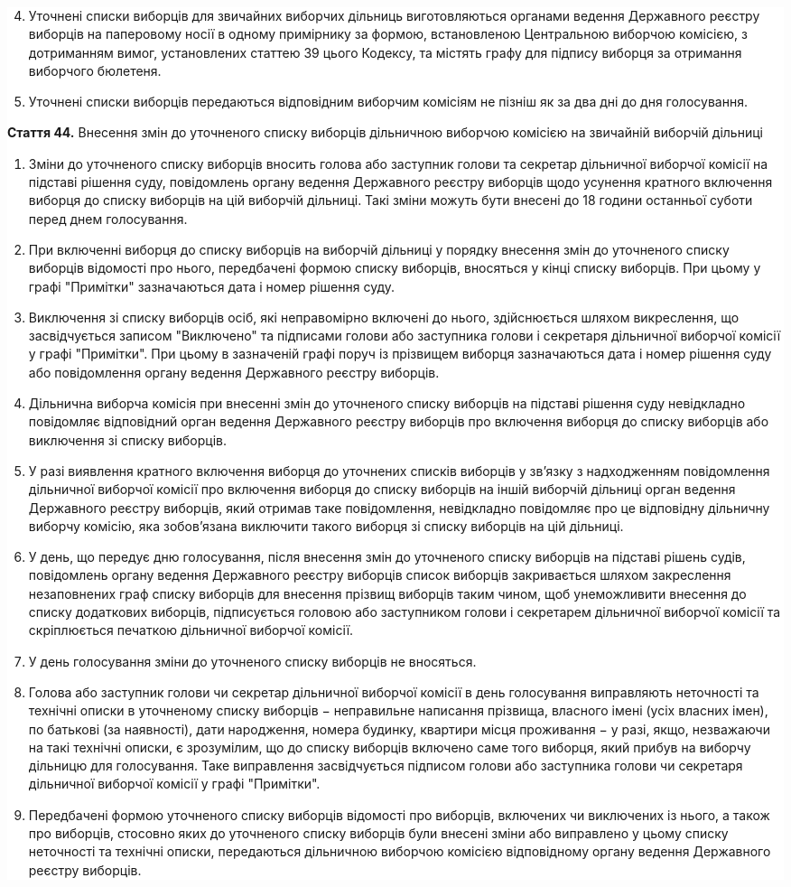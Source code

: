 4. Уточнені списки виборців для звичайних виборчих дільниць виготовляються органами ведення Державного реєстру виборців на паперовому носії в одному примірнику за формою, встановленою Центральною виборчою комісією, з дотриманням вимог, установлених статтею 39 цього Кодексу, та містять графу для підпису виборця за отримання виборчого бюлетеня.

5. Уточнені списки виборців передаються відповідним виборчим комісіям не пізніш як за два дні до дня голосування.

**Стаття 44.** Внесення змін до уточненого списку виборців дільничною виборчою комісією на звичайній виборчій дільниці

1. Зміни до уточненого списку виборців вносить голова або заступник голови та секретар дільничної виборчої комісії на підставі рішення суду, повідомлень органу ведення Державного реєстру виборців щодо усунення кратного включення виборця до списку виборців на цій виборчій дільниці. Такі зміни можуть бути внесені до 18 години останньої суботи перед днем голосування.

2. При включенні виборця до списку виборців на виборчій дільниці у порядку внесення змін до уточненого списку виборців відомості про нього, передбачені формою списку виборців, вносяться у кінці списку виборців. При цьому у графі "Примітки" зазначаються дата і номер рішення суду.

3. Виключення зі списку виборців осіб, які неправомірно включені до нього, здійснюється шляхом викреслення, що засвідчується записом "Виключено" та підписами голови або заступника голови і секретаря дільничної виборчої комісії у графі "Примітки". При цьому в зазначеній графі поруч із прізвищем виборця зазначаються дата і номер рішення суду або повідомлення органу ведення Державного реєстру виборців.

4. Дільнична виборча комісія при внесенні змін до уточненого списку виборців на підставі рішення суду невідкладно повідомляє відповідний орган ведення Державного реєстру виборців про включення виборця до списку виборців або виключення зі списку виборців.

5. У разі виявлення кратного включення виборця до уточнених списків виборців у зв’язку з надходженням повідомлення дільничної виборчої комісії про включення виборця до списку виборців на іншій виборчій дільниці орган ведення Державного реєстру виборців, який отримав таке повідомлення, невідкладно повідомляє про це відповідну дільничну виборчу комісію, яка зобов’язана виключити такого виборця зі списку виборців на цій дільниці.

6. У день, що передує дню голосування, після внесення змін до уточненого списку виборців на підставі рішень судів, повідомлень органу ведення Державного реєстру виборців список виборців закривається шляхом закреслення незаповнених граф списку виборців для внесення прізвищ виборців таким чином, щоб унеможливити внесення до списку додаткових виборців, підписується головою або заступником голови і секретарем дільничної виборчої комісії та скріплюється печаткою дільничної виборчої комісії.

7. У день голосування зміни до уточненого списку виборців не вносяться.

8. Голова або заступник голови чи секретар дільничної виборчої комісії в день голосування виправляють неточності та технічні описки в уточненому списку виборців − неправильне написання прізвища, власного імені (усіх власних імен), по батькові (за наявності), дати народження, номера будинку, квартири місця проживання − у разі, якщо, незважаючи на такі технічні описки, є зрозумілим, що до списку виборців включено саме того виборця, який прибув на виборчу дільницю для голосування. Таке виправлення засвідчується підписом голови або заступника голови чи секретаря дільничної виборчої комісії у графі "Примітки".

9. Передбачені формою уточненого списку виборців відомості про виборців, включених чи виключених із нього, а також про виборців, стосовно яких до уточненого списку виборців були внесені зміни або виправлено у цьому списку неточності та технічні описки, передаються дільничною виборчою комісією відповідному органу ведення Державного реєстру виборців.
